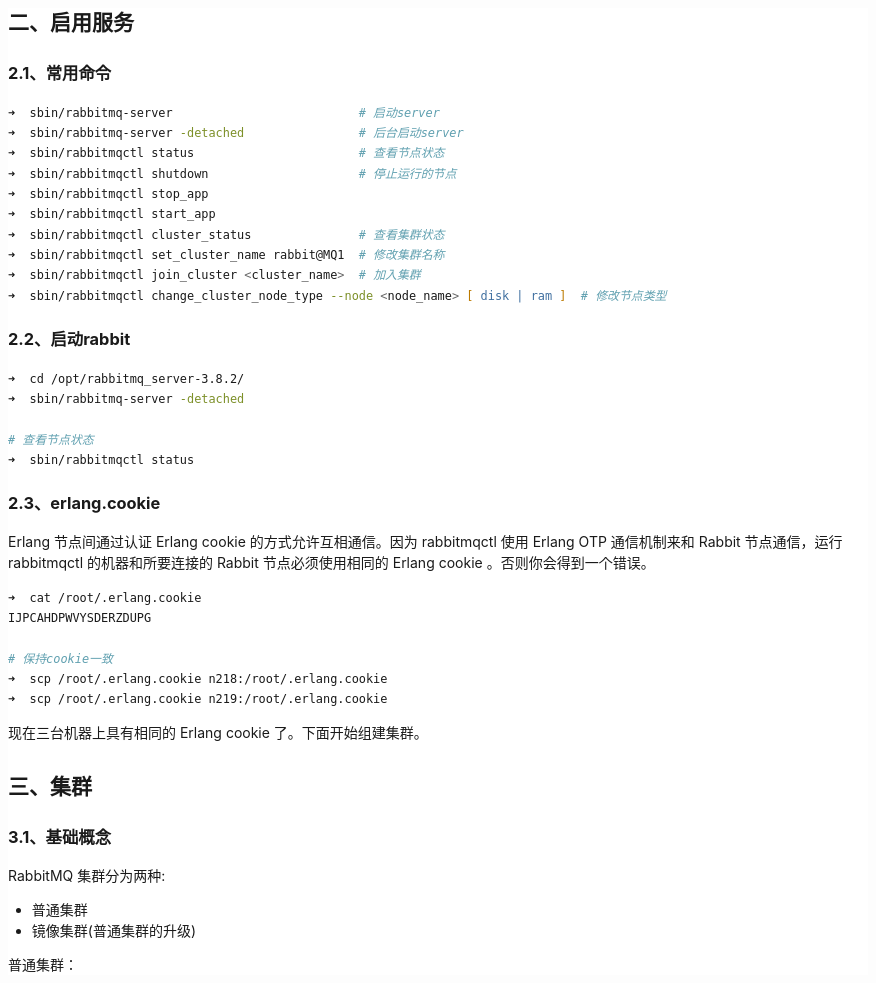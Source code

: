 ## 二、启用服务

### 2.1、常用命令

``` zsh
➜  sbin/rabbitmq-server                          # 启动server
➜  sbin/rabbitmq-server -detached                # 后台启动server
➜  sbin/rabbitmqctl status                       # 查看节点状态
➜  sbin/rabbitmqctl shutdown                     # 停止运行的节点
➜  sbin/rabbitmqctl stop_app
➜  sbin/rabbitmqctl start_app
➜  sbin/rabbitmqctl cluster_status               # 查看集群状态
➜  sbin/rabbitmqctl set_cluster_name rabbit@MQ1  # 修改集群名称
➜  sbin/rabbitmqctl join_cluster <cluster_name>  # 加入集群
➜  sbin/rabbitmqctl change_cluster_node_type --node <node_name> [ disk | ram ]  # 修改节点类型
```

### 2.2、启动rabbit

``` zsh
➜  cd /opt/rabbitmq_server-3.8.2/
➜  sbin/rabbitmq-server -detached

# 查看节点状态
➜  sbin/rabbitmqctl status
```

### 2.3、erlang.cookie

Erlang 节点间通过认证 Erlang cookie 的方式允许互相通信。因为 rabbitmqctl 使用 Erlang OTP 通信机制来和 Rabbit 节点通信，运行 rabbitmqctl 的机器和所要连接的 Rabbit 节点必须使用相同的 Erlang cookie 。否则你会得到一个错误。

``` zsh
➜  cat /root/.erlang.cookie
IJPCAHDPWVYSDERZDUPG

# 保持cookie一致
➜  scp /root/.erlang.cookie n218:/root/.erlang.cookie
➜  scp /root/.erlang.cookie n219:/root/.erlang.cookie
```

现在三台机器上具有相同的 Erlang cookie 了。下面开始组建集群。

## 三、集群

### 3.1、基础概念

RabbitMQ 集群分为两种:

- 普通集群
- 镜像集群(普通集群的升级)

普通集群：
